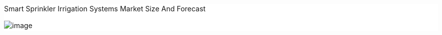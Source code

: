 Smart Sprinkler Irrigation Systems Market Size And Forecast</a></p>
![image](https://github.com/user-attachments/assets/bb375327-606a-4ec9-9b54-65274e8dc781)
